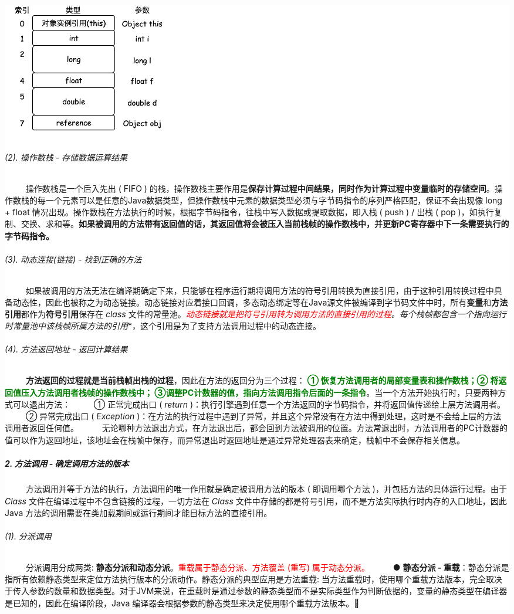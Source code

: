 <img src="../picOfDoc/image-20220508233836939.png" alt="image-20220508233836939" style="zoom:53%;" />

###### (2). 操作数栈 - 存储数据运算结果

&emsp; &emsp; 操作数栈是一个后入先出 ( FIFO ) 的栈，操作数栈主要作用是**保存计算过程中间结果，同时作为计算过程中变量临时的存储空间**。操作数栈的每一个元素可以是任意的Java数据类型，但操作数栈中元素的数据类型必须与字节码指令的序列严格匹配，保证不会出现像 long + float 情况出现。操作数栈在方法执行的时候，根据字节码指令，往栈中写入数据或提取数据，即入栈 ( push ) / 出栈 ( pop )，如执行复制、交换、求和等。**如果被调用的方法带有返回值的话，其返回值将会被压入当前栈帧的操作数栈中，并更新PC寄存器中下一条需要执行的字节码指令。**

###### (3). 动态连接(链接) - 找到正确的方法

&emsp; &emsp; 如果被调用的方法无法在编译期确定下来，只能够在程序运行期将调用方法的符号引用转换为直接引用，由于这种引用转换过程中具备动态性，因此也被称之为动态链接。动态链接对应着接口回调，多态动态绑定等在Java源文件被编译到字节码文件中时，所有**变量**和**方法引用**都作为**符号引用**保存在 *class* 文件的常量池。<font color=red>**动态链接就是把符号引用转为调用方法的直接引用的过程*</font>。每个栈帧都包含一个**指向运行时常量池中该栈帧所属方法的引用**，这个引用是为了支持方法调用过程中的动态连接。

###### (4). 方法返回地址 - 返回计算结果

&emsp; &emsp;  **方法返回的过程就是当前栈帧出栈的过程**，因此在方法的返回分为三个过程：  <font color=green>**① 恢复方法调用者的局部变量表和操作数栈；② 将返回值压入方法调用者栈帧的操作数栈中； ③调整PC计数器的值，指向方法调用指令后面的一条指令**</font>。当一个方法开始执行时，只要两种方式可以退出方法：
&emsp; &emsp; ① 正常完成出口 ( *return* )：执行引擎遇到任意一个方法返回的字节码指令，并将返回值传递给上层方法调用者。
&emsp; &emsp; ② 异常完成出口 ( *Exception* )：在方法的执行过程中遇到了异常，并且这个异常没有在方法中得到处理，这时是不会给上层的方法调用者返回任何值。
&emsp; &emsp; 无论哪种方法退出方式，在方法退出后，都会回到方法被调用的位置。方法常退出时，方法调用者的PC计数器的值可以作为返回地址，该地址会在栈帧中保存，而异常退出时返回地址是通过异常处理器表来确定，栈帧中不会保存相关信息。

##### 2. 方法调用 - 确定调用方法的版本

&emsp; &emsp; 方法调用并等于方法的执行，方法调用的唯一作用就是确定被调用方法的版本 ( 即调用哪个方法 )，并包括方法的具体运行过程。由于 *Class* 文件在编译过程中不包含链接的过程，一切方法在 *Class* 文件中存储的都是符号引用，而不是方法实际执行时内存的入口地址，因此 Java 方法的调用需要在类加载期间或运行期间才能目标方法的直接引用。

###### (1). 分派调用

&emsp; &emsp; 分派调用分成两类: **静态分派和动态分派**。<font color=red>重载属于静态分派、方法覆盖 (重写) 属于动态分派。</font>
&emsp; &emsp; ●  **静态分派 - 重载**：静态分派是指所有依赖静态类型来定位方法执行版本的分派动作。静态分派的典型应用是方法重载: 当方法重载时，使用哪个重载方法版本，完全取决于传入参数的数量和数据类型。对于JVM来说，在重载时是通过参数的静态类型而不是实际类型作为判断依据的，变量的静态类型在编译器是已知的，因此在编译阶段，Java 编译器会根据参数的静态类型来决定使用哪个重载方法版本。
